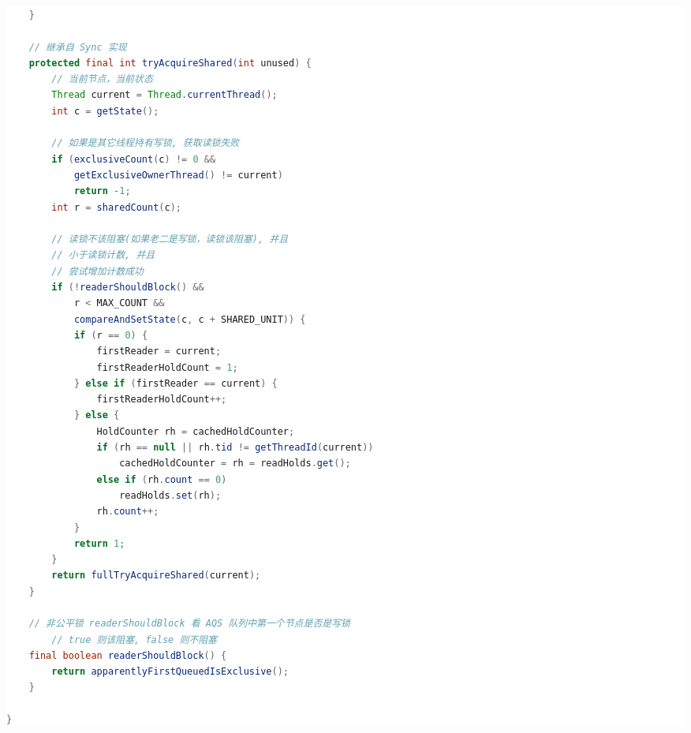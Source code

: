 ```java
    }
  	
  	// 继承自 Sync 实现
  	protected final int tryAcquireShared(int unused) {
        // 当前节点，当前状态
        Thread current = Thread.currentThread();
        int c = getState();
      
      	// 如果是其它线程持有写锁, 获取读锁失败
        if (exclusiveCount(c) != 0 &&
            getExclusiveOwnerThread() != current)
            return -1;
        int r = sharedCount(c);
      	
      	// 读锁不该阻塞(如果老二是写锁，读锁该阻塞), 并且
      	// 小于读锁计数, 并且
      	// 尝试增加计数成功
        if (!readerShouldBlock() &&
            r < MAX_COUNT &&
            compareAndSetState(c, c + SHARED_UNIT)) {
            if (r == 0) {
                firstReader = current;
                firstReaderHoldCount = 1;
            } else if (firstReader == current) {
                firstReaderHoldCount++;
            } else {
                HoldCounter rh = cachedHoldCounter;
                if (rh == null || rh.tid != getThreadId(current))
                    cachedHoldCounter = rh = readHolds.get();
                else if (rh.count == 0)
                    readHolds.set(rh);
                rh.count++;
            }
            return 1;
        }
        return fullTryAcquireShared(current);
    }
  
  	// 非公平锁 readerShouldBlock 看 AQS 队列中第一个节点是否是写锁
		// true 则该阻塞, false 则不阻塞
    final boolean readerShouldBlock() {
        return apparentlyFirstQueuedIsExclusive();
    }
 
}
```











